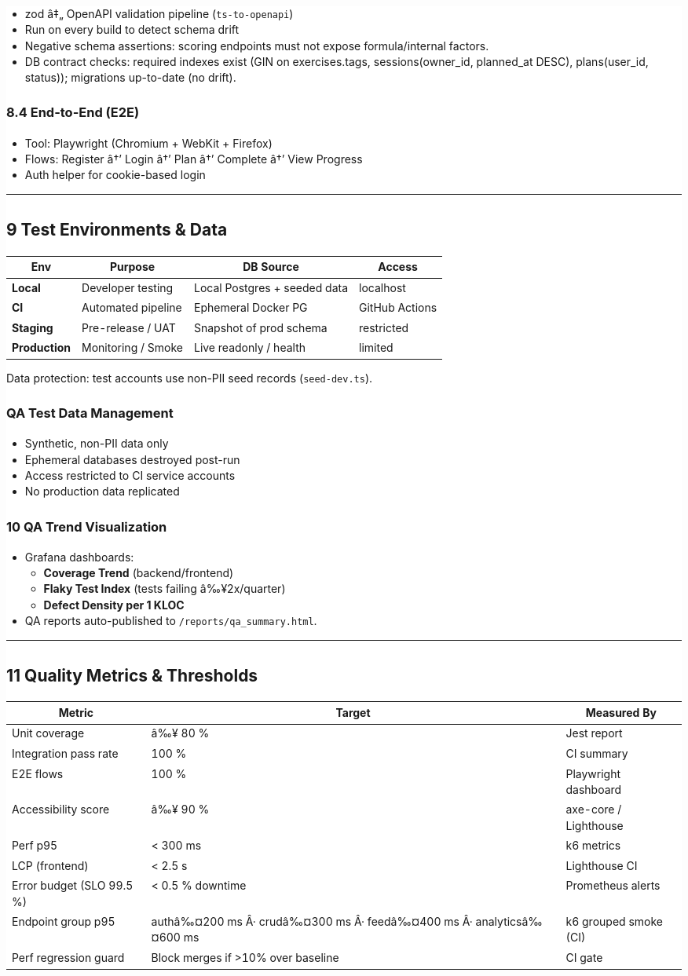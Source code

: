 - zod â‡„ OpenAPI validation pipeline (`ts-to-openapi`)
- Run on every build to detect schema drift
- Negative schema assertions: scoring endpoints must not expose formula/internal factors.
- DB contract checks: required indexes exist (GIN on exercises.tags, sessions(owner_id, planned_at DESC), plans(user_id, status)); migrations up-to-date (no drift).

### 8.4 End-to-End (E2E)

- Tool: Playwright (Chromium + WebKit + Firefox)
- Flows: Register â†’ Login â†’ Plan â†’ Complete â†’ View Progress
- Auth helper for cookie-based login

---

## 9 Test Environments & Data

| Env            | Purpose            | DB Source                    | Access         |
| -------------- | ------------------ | ---------------------------- | -------------- |
| **Local**      | Developer testing  | Local Postgres + seeded data | localhost      |
| **CI**         | Automated pipeline | Ephemeral Docker PG          | GitHub Actions |
| **Staging**    | Pre-release / UAT  | Snapshot of prod schema      | restricted     |
| **Production** | Monitoring / Smoke | Live readonly / health       | limited        |

Data protection: test accounts use non-PII seed records (`seed-dev.ts`).

### QA Test Data Management

- Synthetic, non-PII data only
- Ephemeral databases destroyed post-run
- Access restricted to CI service accounts
- No production data replicated

### 10 QA Trend Visualization

- Grafana dashboards:
  - **Coverage Trend** (backend/frontend)
  - **Flaky Test Index** (tests failing â‰¥2x/quarter)
  - **Defect Density per 1 KLOC**
- QA reports auto-published to `/reports/qa_summary.html`.

---

## 11 Quality Metrics & Thresholds

| Metric                    | Target                                                     | Measured By                                       |
| ------------------------- | ---------------------------------------------------------- | ------------------------------------------------- |
| Unit coverage             | â‰¥ 80 %                                                     | Jest report                                       |
| Integration pass rate     | 100 %                                                      | CI summary                                        |
| E2E flows                 | 100 %                                                      | Playwright dashboard                              |
| Accessibility score       | â‰¥ 90 %                                                     | axe-core / Lighthouse                             |
| Perf p95                  | < 300 ms                                                   | k6 metrics                                        |
| LCP (frontend)            | < 2.5 s                                                    | Lighthouse CI                                     |
| Error budget (SLO 99.5 %) | < 0.5 % downtime                                           | Prometheus alerts                                 |
| Endpoint group p95        | authâ‰¤200 ms Â· crudâ‰¤300 ms Â· feedâ‰¤400 ms Â· analyticsâ‰¤600 ms | k6 grouped smoke (CI)                             |
| Perf regression guard     | Block merges if >10% over baseline                         | CI gate                                           |